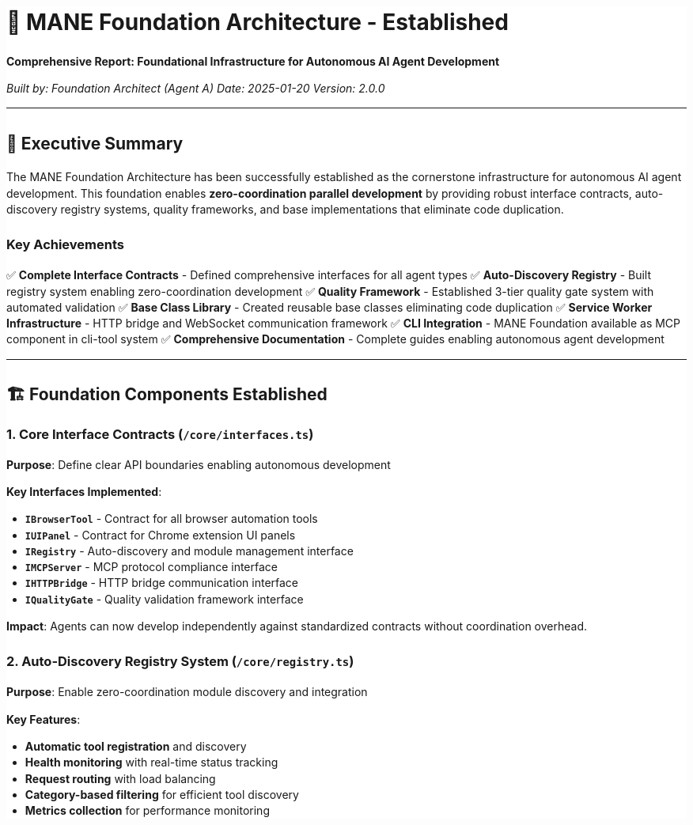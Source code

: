 # 🦁 MANE Foundation Architecture - Established

**Comprehensive Report: Foundational Infrastructure for Autonomous AI Agent Development**

*Built by: Foundation Architect (Agent A)*
*Date: 2025-01-20*
*Version: 2.0.0*

---

## 🎯 Executive Summary

The MANE Foundation Architecture has been successfully established as the cornerstone infrastructure for autonomous AI agent development. This foundation enables **zero-coordination parallel development** by providing robust interface contracts, auto-discovery registry systems, quality frameworks, and base implementations that eliminate code duplication.

### Key Achievements

✅ **Complete Interface Contracts** - Defined comprehensive interfaces for all agent types
✅ **Auto-Discovery Registry** - Built registry system enabling zero-coordination development
✅ **Quality Framework** - Established 3-tier quality gate system with automated validation
✅ **Base Class Library** - Created reusable base classes eliminating code duplication
✅ **Service Worker Infrastructure** - HTTP bridge and WebSocket communication framework
✅ **CLI Integration** - MANE Foundation available as MCP component in cli-tool system
✅ **Comprehensive Documentation** - Complete guides enabling autonomous agent development

---

## 🏗️ Foundation Components Established

### 1. Core Interface Contracts (`/core/interfaces.ts`)

**Purpose**: Define clear API boundaries enabling autonomous development

**Key Interfaces Implemented**:
- **`IBrowserTool`** - Contract for all browser automation tools
- **`IUIPanel`** - Contract for Chrome extension UI panels
- **`IRegistry`** - Auto-discovery and module management interface
- **`IMCPServer`** - MCP protocol compliance interface
- **`IHTTPBridge`** - HTTP bridge communication interface
- **`IQualityGate`** - Quality validation framework interface

**Impact**: Agents can now develop independently against standardized contracts without coordination overhead.

### 2. Auto-Discovery Registry System (`/core/registry.ts`)

**Purpose**: Enable zero-coordination module discovery and integration

**Key Features**:
- **Automatic tool registration** and discovery
- **Health monitoring** with real-time status tracking
- **Request routing** with load balancing
- **Category-based filtering** for efficient tool discovery
- **Metrics collection** for performance monitoring
